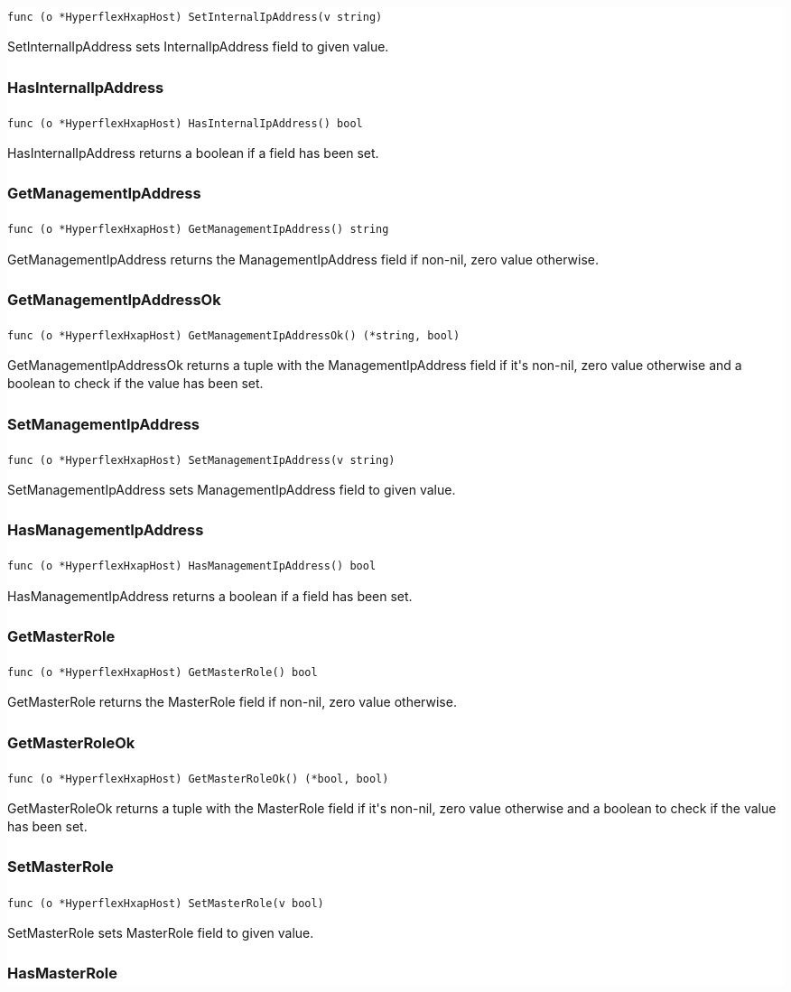`func (o *HyperflexHxapHost) SetInternalIpAddress(v string)`

SetInternalIpAddress sets InternalIpAddress field to given value.

### HasInternalIpAddress

`func (o *HyperflexHxapHost) HasInternalIpAddress() bool`

HasInternalIpAddress returns a boolean if a field has been set.

### GetManagementIpAddress

`func (o *HyperflexHxapHost) GetManagementIpAddress() string`

GetManagementIpAddress returns the ManagementIpAddress field if non-nil, zero value otherwise.

### GetManagementIpAddressOk

`func (o *HyperflexHxapHost) GetManagementIpAddressOk() (*string, bool)`

GetManagementIpAddressOk returns a tuple with the ManagementIpAddress field if it's non-nil, zero value otherwise
and a boolean to check if the value has been set.

### SetManagementIpAddress

`func (o *HyperflexHxapHost) SetManagementIpAddress(v string)`

SetManagementIpAddress sets ManagementIpAddress field to given value.

### HasManagementIpAddress

`func (o *HyperflexHxapHost) HasManagementIpAddress() bool`

HasManagementIpAddress returns a boolean if a field has been set.

### GetMasterRole

`func (o *HyperflexHxapHost) GetMasterRole() bool`

GetMasterRole returns the MasterRole field if non-nil, zero value otherwise.

### GetMasterRoleOk

`func (o *HyperflexHxapHost) GetMasterRoleOk() (*bool, bool)`

GetMasterRoleOk returns a tuple with the MasterRole field if it's non-nil, zero value otherwise
and a boolean to check if the value has been set.

### SetMasterRole

`func (o *HyperflexHxapHost) SetMasterRole(v bool)`

SetMasterRole sets MasterRole field to given value.

### HasMasterRole

